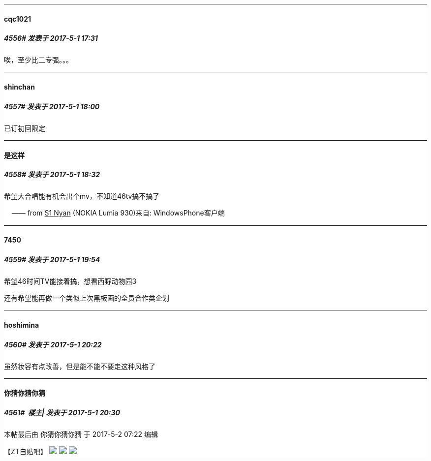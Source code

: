 
*****

####  cqc1021  
##### 4556#       发表于 2017-5-1 17:31


唉，至少比二专强。。。


*****

####  shinchan  
##### 4557#       发表于 2017-5-1 18:00


已订初回限定


*****

####  是这样  
##### 4558#       发表于 2017-5-1 18:32


希望大合唱能有机会出个mv，不知道46tv搞不搞了

    —— from [S1 Nyan](http://126.am/S1Nyan) (NOKIA Lumia 930)来自: WindowsPhone客户端


*****

####  7450  
##### 4559#       发表于 2017-5-1 19:54


希望46时间TV能接着搞，想看西野动物园3

还有希望能再做一个类似上次黑板画的全员合作类企划


*****

####  hoshimina  
##### 4560#       发表于 2017-5-1 20:22


虽然妆容有点改善，但是能不能不要走这种风格了


*****

####  你猜你猜你猜  
##### 4561#         楼主| 发表于 2017-5-1 20:30


 本帖最后由 你猜你猜你猜 于 2017-5-2 07:22 编辑 

【ZT自贴吧】
<img src="https://imgsa.baidu.com/forum/pic/item/f0ea7482b2b7d0a23bf497b1c1ef76094b369a3f.jpg" referrerpolicy="no-referrer">
<img src="https://imgsa.baidu.com/forum/pic/item/47927c0fd9f9d72a76488331de2a2834359bbbc8.jpg" referrerpolicy="no-referrer">
<img src="https://imgsa.baidu.com/forum/pic/item/8fc523f41bd5ad6e433af4c68bcb39dbb7fd3c3d.jpg" referrerpolicy="no-referrer">
